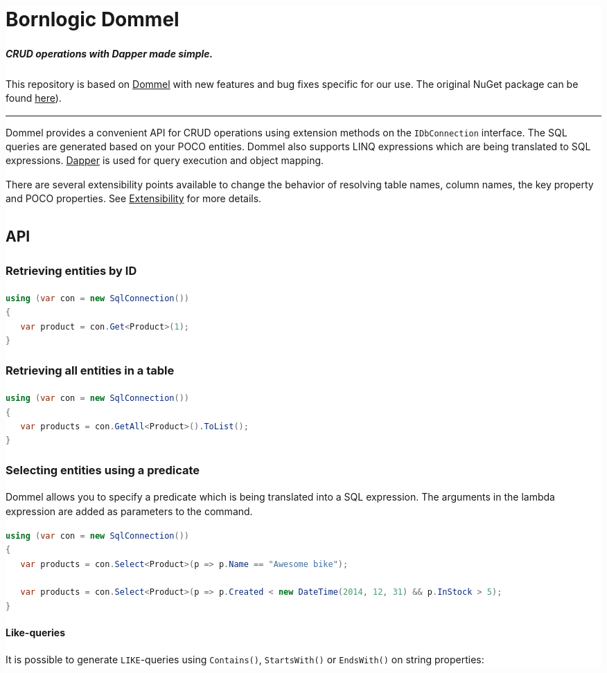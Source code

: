 # Bornlogic Dommel
##### CRUD operations with Dapper made simple.

This repository is based on [Dommel](https://github.com/henkmollema/Dommel) with new features and bug fixes specific for our use.
The original NuGet package can be found [here](https://www.nuget.org/packages/Dommel)).

<hr>

Dommel provides a convenient API for CRUD operations using extension methods on the `IDbConnection` interface. The SQL queries are generated based on your POCO entities. Dommel also supports LINQ expressions which are being translated to SQL expressions. [Dapper](https://github.com/StackExchange/Dapper) is used for query execution and object mapping.

There are several extensibility points available to change the behavior of resolving table names, column names, the key property and POCO properties. See [Extensibility](https://github.com/henkmollema/Dommel#extensibility) for more details.

## API

### Retrieving entities by ID
```csharp
using (var con = new SqlConnection())
{
   var product = con.Get<Product>(1);
}
```

### Retrieving all entities in a table
```csharp
using (var con = new SqlConnection())
{
   var products = con.GetAll<Product>().ToList();
}
```

### Selecting entities using a predicate
Dommel allows you to specify a predicate which is being translated into a SQL expression. The arguments in the lambda expression are added as parameters to the command.
```csharp
using (var con = new SqlConnection())
{
   var products = con.Select<Product>(p => p.Name == "Awesome bike");

   var products = con.Select<Product>(p => p.Created < new DateTime(2014, 12, 31) && p.InStock > 5);
}
```

#### Like-queries
It is possible to generate `LIKE`-queries using `Contains()`, `StartsWith()` or `EndsWith()` on string properties:
